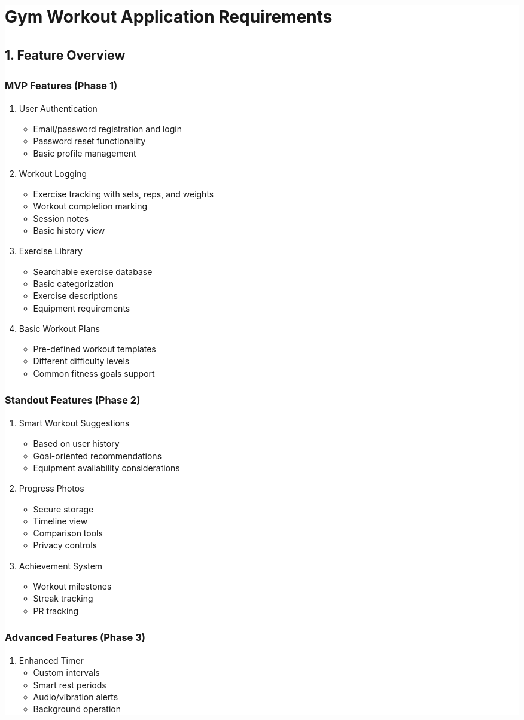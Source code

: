 # Gym Workout Application Requirements

## 1. Feature Overview

### MVP Features (Phase 1)
1. User Authentication
    - Email/password registration and login
    - Password reset functionality
    - Basic profile management

2. Workout Logging
    - Exercise tracking with sets, reps, and weights
    - Workout completion marking
    - Session notes
    - Basic history view

3. Exercise Library
    - Searchable exercise database
    - Basic categorization
    - Exercise descriptions
    - Equipment requirements

4. Basic Workout Plans
    - Pre-defined workout templates
    - Different difficulty levels
    - Common fitness goals support

### Standout Features (Phase 2)
1. Smart Workout Suggestions
    - Based on user history
    - Goal-oriented recommendations
    - Equipment availability considerations

2. Progress Photos
    - Secure storage
    - Timeline view
    - Comparison tools
    - Privacy controls

3. Achievement System
    - Workout milestones
    - Streak tracking
    - PR tracking

### Advanced Features (Phase 3)
1. Enhanced Timer
    - Custom intervals
    - Smart rest periods
    - Audio/vibration alerts
    - Background operation
